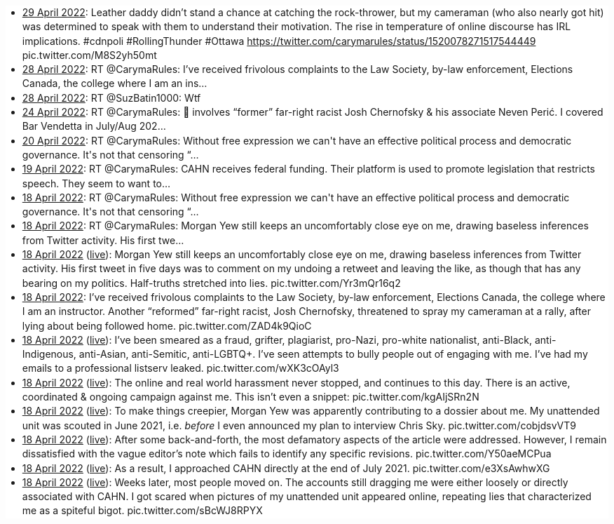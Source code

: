 * [29 April 2022](https://web.archive.org/web/20220429175021/https://twitter.com/CarymaRules/status/1520098100991479808): Leather daddy didn’t stand a chance at catching the rock-thrower, but my cameraman (who also nearly got hit) was determined to speak with them to understand their motivation.  The rise in temperature of online discourse has IRL implications.   #cdnpoli   #RollingThunder   #Ottawa   https://twitter.com/carymarules/status/1520078271517544449  pic.twitter.com/M8S2yh50mt 
* [28 April 2022](https://web.archive.org/web/20220428184439/https://twitter.com/CarymaRules/status/1519749452273274881): RT @CarymaRules: I’ve received frivolous complaints to the Law Society, by-law enforcement, Elections Canada, the college where I am an ins… 
* [28 April 2022](https://web.archive.org/web/20220428104827/https://twitter.com/CarymaRules/status/1519629612648747008): RT @SuzBatin1000: Wtf 
* [24 April 2022](https://web.archive.org/web/20220424014217/https://twitter.com/CarymaRules/status/1518042613844262912): RT @CarymaRules: 🧵 involves “former” far-right racist Josh Chernofsky &amp; his associate Neven Perić.   I covered Bar Vendetta in July/Aug 202… 
* [20 April 2022](https://web.archive.org/web/20220420191445/https://twitter.com/CarymaRules/status/1516857924274081792): RT @CarymaRules: Without free expression we can't have an effective political process and democratic governance.  It's not that censoring “… 
* [19 April 2022](https://web.archive.org/web/20220419202325/https://twitter.com/CarymaRules/status/1516512816940863489): RT @CarymaRules: CAHN receives federal funding. Their platform is used to promote legislation that restricts speech.  They seem to want to… 
* [18 April 2022](https://web.archive.org/web/20220418170948/https://twitter.com/CarymaRules/status/1516101703849893897): RT @CarymaRules: Without free expression we can't have an effective political process and democratic governance.  It's not that censoring “… 
* [18 April 2022](https://web.archive.org/web/20220418170942/https://twitter.com/CarymaRules/status/1516101678696747011): RT @CarymaRules: Morgan Yew still keeps an uncomfortably close eye on me, drawing baseless inferences from Twitter activity.  His first twe… 
* [18 April 2022](https://web.archive.org/web/20220418162623/https://twitter.com/CarymaRules/status/1516090569013043209) ([live](https://twitter.com/CarymaRules/status/1516090687925760008)): Morgan Yew still keeps an uncomfortably close eye on me, drawing baseless inferences from Twitter activity.  His first tweet in five days was to comment on my undoing a retweet and leaving the like, as though that has any bearing on my politics.  Half-truths stretched into lies. pic.twitter.com/Yr3mQr16q2 
* [18 April 2022](https://web.archive.org/web/20220418162623/https://twitter.com/CarymaRules/status/1516090569013043209): I’ve received frivolous complaints to the Law Society, by-law enforcement, Elections Canada, the college where I am an instructor.  Another “reformed” far-right racist, Josh Chernofsky, threatened to spray my cameraman at a rally, after lying about being followed home. pic.twitter.com/ZAD4k9QioC 
* [18 April 2022](https://web.archive.org/web/20220418162623/https://twitter.com/CarymaRules/status/1516090569013043209) ([live](https://twitter.com/CarymaRules/status/1516090199910010890)): I’ve been smeared as a fraud, grifter, plagiarist, pro-Nazi, pro-white nationalist, anti-Black, anti-Indigenous, anti-Asian, anti-Semitic, anti-LGBTQ+.  I’ve seen attempts to bully people out of engaging with me.  I’ve had my emails to a professional listserv leaked. pic.twitter.com/wXK3cOAyl3 
* [18 April 2022](https://web.archive.org/web/20220418162623/https://twitter.com/CarymaRules/status/1516090569013043209) ([live](https://twitter.com/CarymaRules/status/1516089861354266630)): The online and real world harassment never stopped, and continues to this day.  There is an active, coordinated & ongoing campaign against me.  This isn’t even a snippet: pic.twitter.com/kgAIjSRn2N 
* [18 April 2022](https://web.archive.org/web/20220418162623/https://twitter.com/CarymaRules/status/1516090569013043209) ([live](https://twitter.com/CarymaRules/status/1516089534467002375)): To make things creepier, Morgan Yew was apparently contributing to a dossier about me.  My unattended unit was scouted in June 2021,  i.e. *before* I even announced my plan to interview Chris Sky. pic.twitter.com/cobjdsvVT9 
* [18 April 2022](https://web.archive.org/web/20220418162623/https://twitter.com/CarymaRules/status/1516090569013043209) ([live](https://twitter.com/CarymaRules/status/1516089153464721408)): After some back-and-forth, the most defamatory aspects of the article were addressed.  However, I remain dissatisfied with the vague editor’s note which fails to identify any specific revisions. pic.twitter.com/Y50aeMCPua 
* [18 April 2022](https://web.archive.org/web/20220418162623/https://twitter.com/CarymaRules/status/1516090569013043209) ([live](https://twitter.com/CarymaRules/status/1516088971620667392)): As a result, I approached CAHN directly at the end of July 2021. pic.twitter.com/e3XsAwhwXG 
* [18 April 2022](https://web.archive.org/web/20220418162623/https://twitter.com/CarymaRules/status/1516090569013043209) ([live](https://twitter.com/CarymaRules/status/1516088680280174600)): Weeks later, most people moved on. The accounts still dragging me were either loosely or directly associated with CAHN.  I got scared when pictures of my unattended unit appeared online, repeating lies that characterized me as a spiteful bigot. pic.twitter.com/sBcWJ8RPYX 